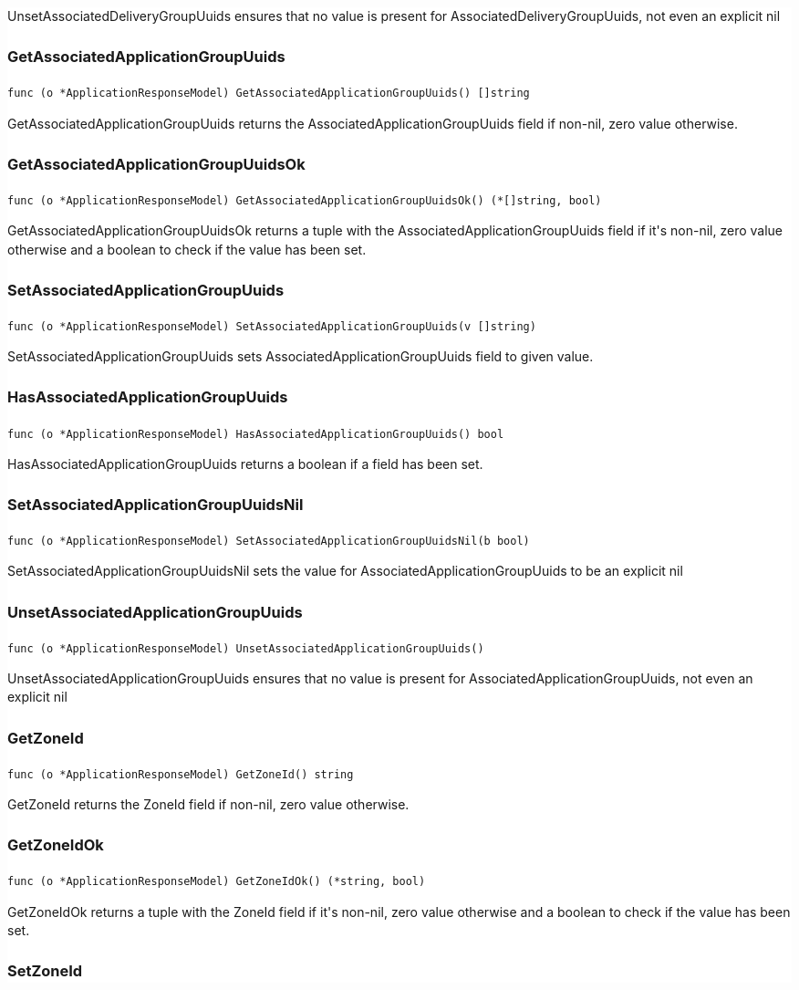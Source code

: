 UnsetAssociatedDeliveryGroupUuids ensures that no value is present for AssociatedDeliveryGroupUuids, not even an explicit nil
### GetAssociatedApplicationGroupUuids

`func (o *ApplicationResponseModel) GetAssociatedApplicationGroupUuids() []string`

GetAssociatedApplicationGroupUuids returns the AssociatedApplicationGroupUuids field if non-nil, zero value otherwise.

### GetAssociatedApplicationGroupUuidsOk

`func (o *ApplicationResponseModel) GetAssociatedApplicationGroupUuidsOk() (*[]string, bool)`

GetAssociatedApplicationGroupUuidsOk returns a tuple with the AssociatedApplicationGroupUuids field if it's non-nil, zero value otherwise
and a boolean to check if the value has been set.

### SetAssociatedApplicationGroupUuids

`func (o *ApplicationResponseModel) SetAssociatedApplicationGroupUuids(v []string)`

SetAssociatedApplicationGroupUuids sets AssociatedApplicationGroupUuids field to given value.

### HasAssociatedApplicationGroupUuids

`func (o *ApplicationResponseModel) HasAssociatedApplicationGroupUuids() bool`

HasAssociatedApplicationGroupUuids returns a boolean if a field has been set.

### SetAssociatedApplicationGroupUuidsNil

`func (o *ApplicationResponseModel) SetAssociatedApplicationGroupUuidsNil(b bool)`

 SetAssociatedApplicationGroupUuidsNil sets the value for AssociatedApplicationGroupUuids to be an explicit nil

### UnsetAssociatedApplicationGroupUuids
`func (o *ApplicationResponseModel) UnsetAssociatedApplicationGroupUuids()`

UnsetAssociatedApplicationGroupUuids ensures that no value is present for AssociatedApplicationGroupUuids, not even an explicit nil
### GetZoneId

`func (o *ApplicationResponseModel) GetZoneId() string`

GetZoneId returns the ZoneId field if non-nil, zero value otherwise.

### GetZoneIdOk

`func (o *ApplicationResponseModel) GetZoneIdOk() (*string, bool)`

GetZoneIdOk returns a tuple with the ZoneId field if it's non-nil, zero value otherwise
and a boolean to check if the value has been set.

### SetZoneId
